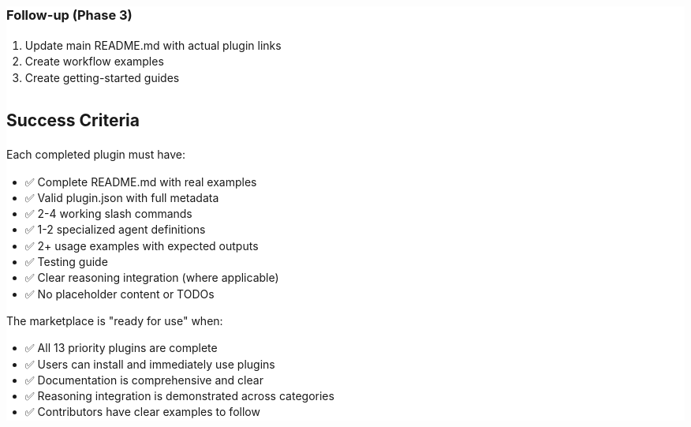 ### Follow-up (Phase 3)
1. Update main README.md with actual plugin links
2. Create workflow examples
3. Create getting-started guides

## Success Criteria

Each completed plugin must have:
- ✅ Complete README.md with real examples
- ✅ Valid plugin.json with full metadata
- ✅ 2-4 working slash commands
- ✅ 1-2 specialized agent definitions
- ✅ 2+ usage examples with expected outputs
- ✅ Testing guide
- ✅ Clear reasoning integration (where applicable)
- ✅ No placeholder content or TODOs

The marketplace is "ready for use" when:
- ✅ All 13 priority plugins are complete
- ✅ Users can install and immediately use plugins
- ✅ Documentation is comprehensive and clear
- ✅ Reasoning integration is demonstrated across categories
- ✅ Contributors have clear examples to follow
